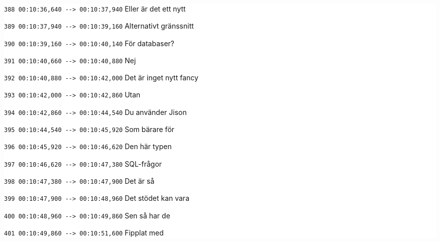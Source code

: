 `388 00:10:36,640 --> 00:10:37,940`
Eller är det ett nytt



`389 00:10:37,940 --> 00:10:39,160`
Alternativt gränssnitt



`390 00:10:39,160 --> 00:10:40,140`
För databaser?



`391 00:10:40,660 --> 00:10:40,880`
Nej



`392 00:10:40,880 --> 00:10:42,000`
Det är inget nytt fancy



`393 00:10:42,000 --> 00:10:42,860`
Utan



`394 00:10:42,860 --> 00:10:44,540`
Du använder Jison



`395 00:10:44,540 --> 00:10:45,920`
Som bärare för



`396 00:10:45,920 --> 00:10:46,620`
Den här typen



`397 00:10:46,620 --> 00:10:47,380`
SQL-frågor



`398 00:10:47,380 --> 00:10:47,900`
Det är så



`399 00:10:47,900 --> 00:10:48,960`
Det stödet kan vara



`400 00:10:48,960 --> 00:10:49,860`
Sen så har de



`401 00:10:49,860 --> 00:10:51,600`
Fipplat med


